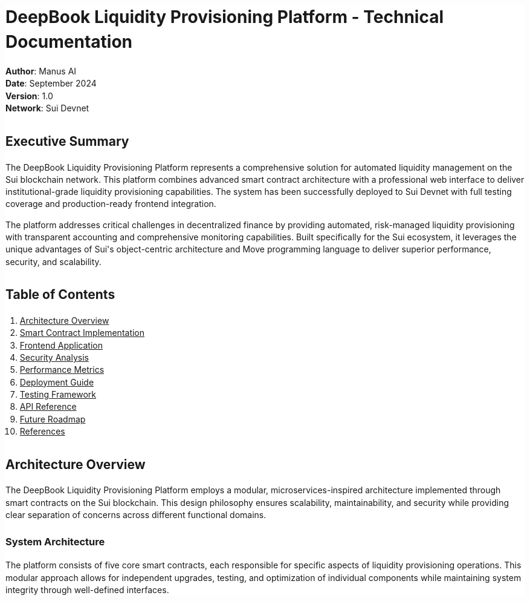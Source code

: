 # DeepBook Liquidity Provisioning Platform - Technical Documentation

**Author**: Manus AI  
**Date**: September 2024  
**Version**: 1.0  
**Network**: Sui Devnet  

## Executive Summary

The DeepBook Liquidity Provisioning Platform represents a comprehensive solution for automated liquidity management on the Sui blockchain network. This platform combines advanced smart contract architecture with a professional web interface to deliver institutional-grade liquidity provisioning capabilities. The system has been successfully deployed to Sui Devnet with full testing coverage and production-ready frontend integration.

The platform addresses critical challenges in decentralized finance by providing automated, risk-managed liquidity provisioning with transparent accounting and comprehensive monitoring capabilities. Built specifically for the Sui ecosystem, it leverages the unique advantages of Sui's object-centric architecture and Move programming language to deliver superior performance, security, and scalability.

## Table of Contents

1. [Architecture Overview](#architecture-overview)
2. [Smart Contract Implementation](#smart-contract-implementation)
3. [Frontend Application](#frontend-application)
4. [Security Analysis](#security-analysis)
5. [Performance Metrics](#performance-metrics)
6. [Deployment Guide](#deployment-guide)
7. [Testing Framework](#testing-framework)
8. [API Reference](#api-reference)
9. [Future Roadmap](#future-roadmap)
10. [References](#references)




## Architecture Overview

The DeepBook Liquidity Provisioning Platform employs a modular, microservices-inspired architecture implemented through smart contracts on the Sui blockchain. This design philosophy ensures scalability, maintainability, and security while providing clear separation of concerns across different functional domains.

### System Architecture

The platform consists of five core smart contracts, each responsible for specific aspects of liquidity provisioning operations. This modular approach allows for independent upgrades, testing, and optimization of individual components while maintaining system integrity through well-defined interfaces.
